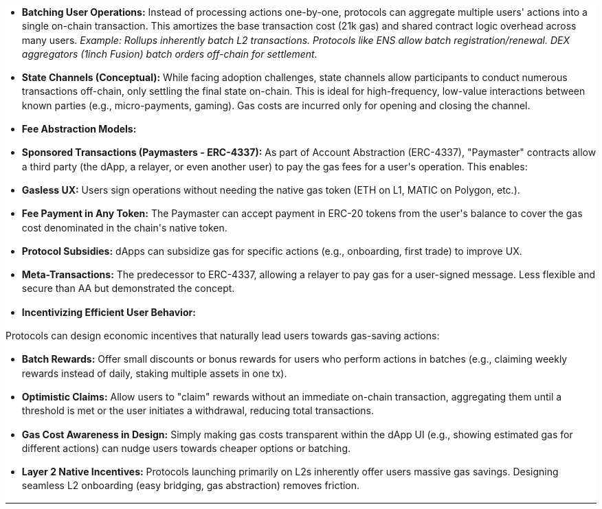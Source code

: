 *   **Batching User Operations:** Instead of processing actions one-by-one, protocols can aggregate multiple users' actions into a single on-chain transaction. This amortizes the base transaction cost (21k gas) and shared contract logic overhead across many users. *Example: Rollups inherently batch L2 transactions. Protocols like ENS allow batch registration/renewal. DEX aggregators (1inch Fusion) batch orders off-chain for settlement.*

*   **State Channels (Conceptual):** While facing adoption challenges, state channels allow participants to conduct numerous transactions off-chain, only settling the final state on-chain. This is ideal for high-frequency, low-value interactions between known parties (e.g., micro-payments, gaming). Gas costs are incurred only for opening and closing the channel.

*   **Fee Abstraction Models:**

*   **Sponsored Transactions (Paymasters - ERC-4337):** As part of Account Abstraction (ERC-4337), "Paymaster" contracts allow a third party (the dApp, a relayer, or even another user) to pay the gas fees for a user's operation. This enables:

*   **Gasless UX:** Users sign operations without needing the native gas token (ETH on L1, MATIC on Polygon, etc.).

*   **Fee Payment in Any Token:** The Paymaster can accept payment in ERC-20 tokens from the user's balance to cover the gas cost denominated in the chain's native token.

*   **Protocol Subsidies:** dApps can subsidize gas for specific actions (e.g., onboarding, first trade) to improve UX.

*   **Meta-Transactions:** The predecessor to ERC-4337, allowing a relayer to pay gas for a user-signed message. Less flexible and secure than AA but demonstrated the concept.

*   **Incentivizing Efficient User Behavior:**

Protocols can design economic incentives that naturally lead users towards gas-saving actions:

*   **Batch Rewards:** Offer small discounts or bonus rewards for users who perform actions in batches (e.g., claiming weekly rewards instead of daily, staking multiple assets in one tx).

*   **Optimistic Claims:** Allow users to "claim" rewards without an immediate on-chain transaction, aggregating them until a threshold is met or the user initiates a withdrawal, reducing total transactions.

*   **Gas Cost Awareness in Design:** Simply making gas costs transparent within the dApp UI (e.g., showing estimated gas for different actions) can nudge users towards cheaper options or batching.

*   **Layer 2 Native Incentives:** Protocols launching primarily on L2s inherently offer users massive gas savings. Designing seamless L2 onboarding (easy bridging, gas abstraction) removes friction.

---

